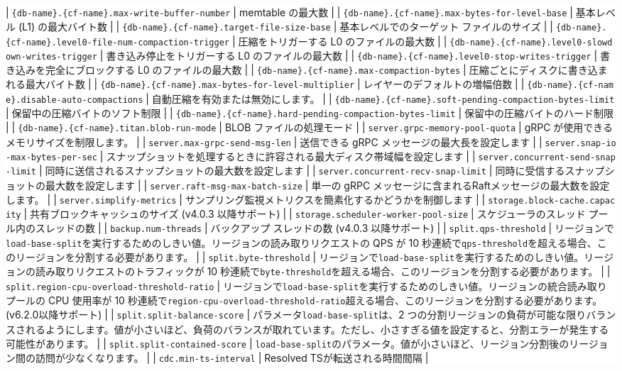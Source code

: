 | `{db-name}.{cf-name}.max-write-buffer-number`             | memtable の最大数                                                                                                                                       |
| `{db-name}.{cf-name}.max-bytes-for-level-base`            | 基本レベル (L1) の最大バイト数                                                                                                                                  |
| `{db-name}.{cf-name}.target-file-size-base`               | 基本レベルでのターゲット ファイルのサイズ                                                                                                                               |
| `{db-name}.{cf-name}.level0-file-num-compaction-trigger`  | 圧縮をトリガーする L0 のファイルの最大数                                                                                                                              |
| `{db-name}.{cf-name}.level0-slowdown-writes-trigger`      | 書き込み停止をトリガーする L0 のファイルの最大数                                                                                                                          |
| `{db-name}.{cf-name}.level0-stop-writes-trigger`          | 書き込みを完全にブロックする L0 のファイルの最大数                                                                                                                         |
| `{db-name}.{cf-name}.max-compaction-bytes`                | 圧縮ごとにディスクに書き込まれる最大バイト数                                                                                                                              |
| `{db-name}.{cf-name}.max-bytes-for-level-multiplier`      | レイヤーのデフォルトの増幅倍数                                                                                                                                     |
| `{db-name}.{cf-name}.disable-auto-compactions`            | 自動圧縮を有効または無効にします。                                                                                                                                   |
| `{db-name}.{cf-name}.soft-pending-compaction-bytes-limit` | 保留中の圧縮バイトのソフト制限                                                                                                                                     |
| `{db-name}.{cf-name}.hard-pending-compaction-bytes-limit` | 保留中の圧縮バイトのハード制限                                                                                                                                     |
| `{db-name}.{cf-name}.titan.blob-run-mode`                 | BLOB ファイルの処理モード                                                                                                                                     |
| `server.grpc-memory-pool-quota`                           | gRPC が使用できるメモリサイズを制限します。                                                                                                                            |
| `server.max-grpc-send-msg-len`                            | 送信できる gRPC メッセージの最大長を設定します                                                                                                                          |
| `server.snap-io-max-bytes-per-sec`                        | スナップショットを処理するときに許容される最大ディスク帯域幅を設定します                                                                                                                |
| `server.concurrent-send-snap-limit`                       | 同時に送信されるスナップショットの最大数を設定します                                                                                                                          |
| `server.concurrent-recv-snap-limit`                       | 同時に受信するスナップショットの最大数を設定します                                                                                                                           |
| `server.raft-msg-max-batch-size`                          | 単一の gRPC メッセージに含まれるRaftメッセージの最大数を設定します。                                                                                                             |
| `server.simplify-metrics`                                 | サンプリング監視メトリクスを簡素化するかどうかを制御します                                                                                                                       |
| `storage.block-cache.capacity`                            | 共有ブロックキャッシュのサイズ (v4.0.3 以降サポート)                                                                                                                     |
| `storage.scheduler-worker-pool-size`                      | スケジューラのスレッド プール内のスレッドの数                                                                                                                             |
| `backup.num-threads`                                      | バックアップ スレッドの数 (v4.0.3 以降サポート)                                                                                                                       |
| `split.qps-threshold`                                     | リージョンで`load-base-split`を実行するためのしきい値。リージョンの読み取りリクエストの QPS が 10 秒連続で`qps-threshold`を超える場合、このリージョンを分割する必要があります。                                        |
| `split.byte-threshold`                                    | リージョンで`load-base-split`を実行するためのしきい値。リージョンの読み取りリクエストのトラフィックが 10 秒連続で`byte-threshold`を超える場合、このリージョンを分割する必要があります。                                      |
| `split.region-cpu-overload-threshold-ratio`               | リージョンで`load-base-split`を実行するためのしきい値。リージョンの統合読み取りプールの CPU 使用率が 10 秒連続で`region-cpu-overload-threshold-ratio`超える場合、このリージョンを分割する必要があります。 (v6.2.0以降サポート) |
| `split.split-balance-score`                               | パラメータ`load-base-split`は、2 つの分割リージョンの負荷が可能な限りバランスされるようにします。値が小さいほど、負荷のバランスが取れています。ただし、小さすぎる値を設定すると、分割エラーが発生する可能性があります。                               |
| `split.split-contained-score`                             | `load-base-split`のパラメータ。値が小さいほど、リージョン分割後のリージョン間の訪問が少なくなります。                                                                                         |
| `cdc.min-ts-interval`                                     | Resolved TSが転送される時間間隔                                                                                                                               |